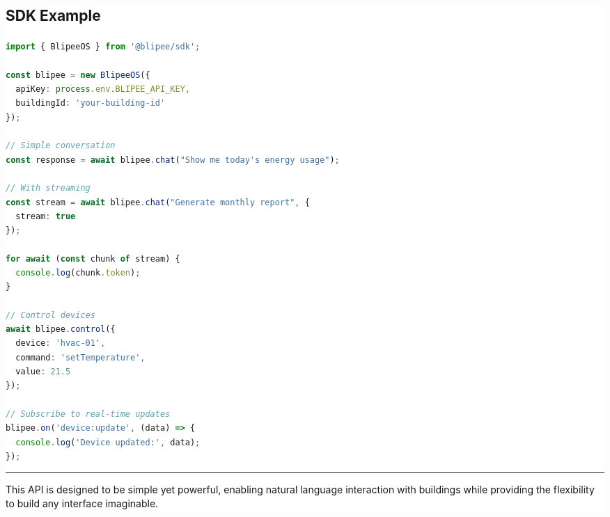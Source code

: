 ## SDK Example

```typescript
import { BlipeeOS } from '@blipee/sdk';

const blipee = new BlipeeOS({
  apiKey: process.env.BLIPEE_API_KEY,
  buildingId: 'your-building-id'
});

// Simple conversation
const response = await blipee.chat("Show me today's energy usage");

// With streaming
const stream = await blipee.chat("Generate monthly report", { 
  stream: true 
});

for await (const chunk of stream) {
  console.log(chunk.token);
}

// Control devices
await blipee.control({
  device: 'hvac-01',
  command: 'setTemperature',
  value: 21.5
});

// Subscribe to real-time updates
blipee.on('device:update', (data) => {
  console.log('Device updated:', data);
});
```

---

This API is designed to be simple yet powerful, enabling natural language interaction with buildings while providing the flexibility to build any interface imaginable.